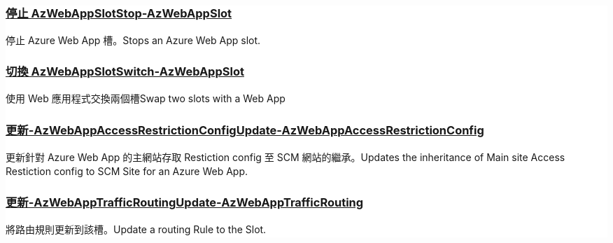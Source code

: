 ### [<span data-ttu-id="0ae10-194">停止 AzWebAppSlot</span><span class="sxs-lookup"><span data-stu-id="0ae10-194">Stop-AzWebAppSlot</span></span>](Stop-AzWebAppSlot.md)
<span data-ttu-id="0ae10-195">停止 Azure Web App 槽。</span><span class="sxs-lookup"><span data-stu-id="0ae10-195">Stops an Azure Web App slot.</span></span>

### [<span data-ttu-id="0ae10-196">切換 AzWebAppSlot</span><span class="sxs-lookup"><span data-stu-id="0ae10-196">Switch-AzWebAppSlot</span></span>](Switch-AzWebAppSlot.md)
<span data-ttu-id="0ae10-197">使用 Web 應用程式交換兩個槽</span><span class="sxs-lookup"><span data-stu-id="0ae10-197">Swap two slots with a Web App</span></span>

### [<span data-ttu-id="0ae10-198">更新-AzWebAppAccessRestrictionConfig</span><span class="sxs-lookup"><span data-stu-id="0ae10-198">Update-AzWebAppAccessRestrictionConfig</span></span>](Update-AzWebAppAccessRestrictionConfig.md)
<span data-ttu-id="0ae10-199">更新針對 Azure Web App 的主網站存取 Restiction config 至 SCM 網站的繼承。</span><span class="sxs-lookup"><span data-stu-id="0ae10-199">Updates the inheritance of Main site Access Restiction config to SCM Site for an Azure Web App.</span></span>

### [<span data-ttu-id="0ae10-200">更新-AzWebAppTrafficRouting</span><span class="sxs-lookup"><span data-stu-id="0ae10-200">Update-AzWebAppTrafficRouting</span></span>](Update-AzWebAppTrafficRouting.md)
<span data-ttu-id="0ae10-201">將路由規則更新到該槽。</span><span class="sxs-lookup"><span data-stu-id="0ae10-201">Update a routing Rule to the Slot.</span></span>

